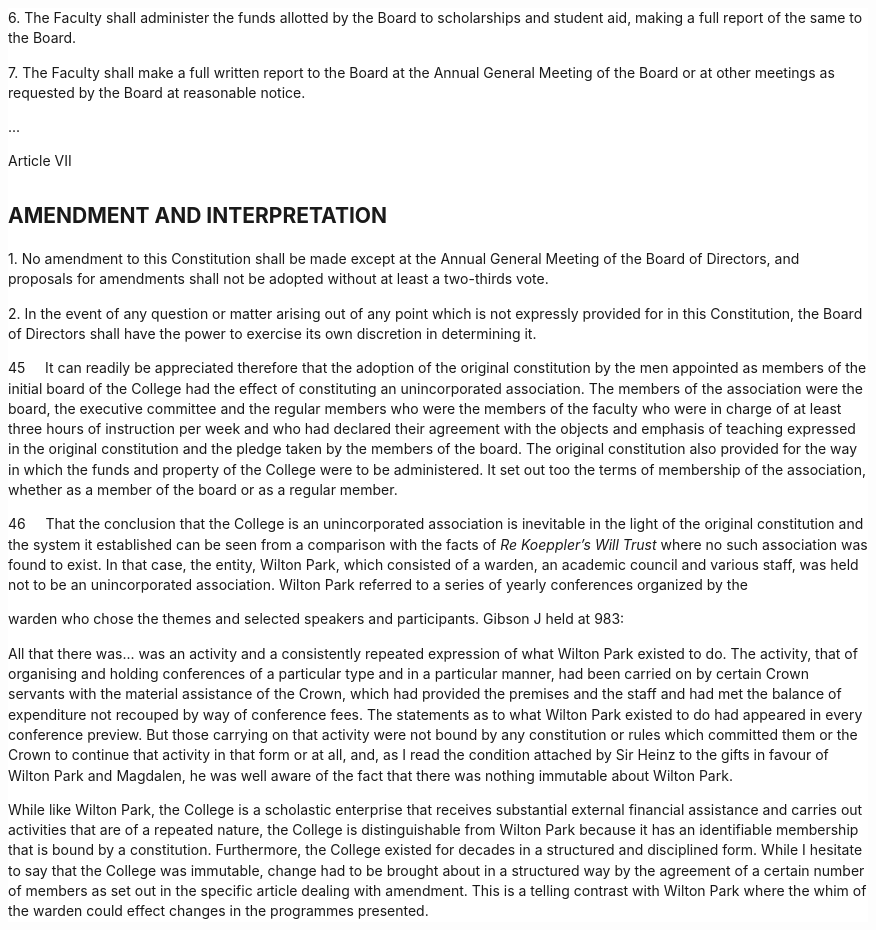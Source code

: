 6\. The Faculty shall administer the funds allotted by the Board to scholarships and student aid, making a full report of the same to the Board. 

7\. The Faculty shall make a full written report to the Board at the Annual General Meeting of the Board or at other meetings as requested by the Board at reasonable notice. 

 ... 

 Article VII 

## AMENDMENT AND INTERPRETATION 

1\. No amendment to this Constitution shall be made except at the Annual General Meeting of the Board of Directors, and proposals for amendments shall not be adopted without at least a two-thirds vote. 

2\. In the event of any question or matter arising out of any point which is not expressly provided for in this Constitution, the Board of Directors shall have the power to exercise its own discretion in determining it. 

45     It can readily be appreciated therefore that the adoption of the original constitution by the men appointed as members of the initial board of the College had the effect of constituting an unincorporated association. The members of the association were the board, the executive committee and the regular members who were the members of the faculty who were in charge of at least three hours of instruction per week and who had declared their agreement with the objects and emphasis of teaching expressed in the original constitution and the pledge taken by the members of the board. The original constitution also provided for the way in which the funds and property of the College were to be administered. It set out too the terms of membership of the association, whether as a member of the board or as a regular member. 

46     That the conclusion that the College is an unincorporated association is inevitable in the light of the original constitution and the system it established can be seen from a comparison with the facts of _Re Koeppler’s Will Trust_ where no such association was found to exist. In that case, the entity, Wilton Park, which consisted of a warden, an academic council and various staff, was held not to be an unincorporated association. Wilton Park referred to a series of yearly conferences organized by the 


warden who chose the themes and selected speakers and participants. Gibson J held at 983: 

 All that there was... was an activity and a consistently repeated expression of what Wilton Park existed to do. The activity, that of organising and holding conferences of a particular type and in a particular manner, had been carried on by certain Crown servants with the material assistance of the Crown, which had provided the premises and the staff and had met the balance of expenditure not recouped by way of conference fees. The statements as to what Wilton Park existed to do had appeared in every conference preview. But those carrying on that activity were not bound by any constitution or rules which committed them or the Crown to continue that activity in that form or at all, and, as I read the condition attached by Sir Heinz to the gifts in favour of Wilton Park and Magdalen, he was well aware of the fact that there was nothing immutable about Wilton Park. 

While like Wilton Park, the College is a scholastic enterprise that receives substantial external financial assistance and carries out activities that are of a repeated nature, the College is distinguishable from Wilton Park because it has an identifiable membership that is bound by a constitution. Furthermore, the College existed for decades in a structured and disciplined form. While I hesitate to say that the College was immutable, change had to be brought about in a structured way by the agreement of a certain number of members as set out in the specific article dealing with amendment. This is a telling contrast with Wilton Park where the whim of the warden could effect changes in the programmes presented. 
